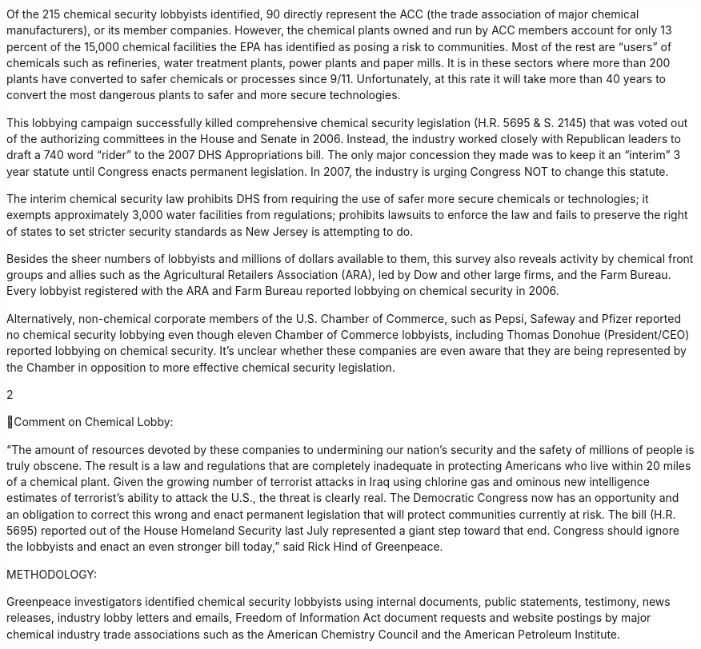 Of the 215 chemical security lobbyists identified, 90 directly represent the ACC (the
trade association of major chemical manufacturers), or its member companies.
However, the chemical plants owned and run by ACC members account for only 13
percent of the 15,000 chemical facilities the EPA has identified as posing a risk to
communities.  Most of the rest are “users” of chemicals such as refineries, water
treatment plants, power plants and paper mills.  It is in these sectors where more than
200 plants have converted to safer chemicals or processes since 9/11.  Unfortunately,
at this rate it will take more than 40 years to convert the most dangerous plants to safer
and more secure technologies.

This lobbying campaign successfully killed comprehensive chemical security legislation
(H.R. 5695 & S. 2145) that was voted out of the authorizing committees in the House
and Senate in 2006.  Instead, the industry worked closely with Republican leaders to
draft a 740 word “rider” to the 2007 DHS Appropriations bill.  The only major concession
they made was to keep it an “interim” 3 year statute until Congress enacts permanent
legislation. In 2007, the industry is urging Congress NOT to change this statute.

The interim chemical security law prohibits DHS from requiring the use of safer more
secure chemicals or technologies; it exempts approximately 3,000 water facilities from
regulations; prohibits lawsuits to enforce the law and fails to preserve the right of states
to set stricter security standards as New Jersey is attempting to do.

Besides the sheer numbers of lobbyists and millions of dollars available to them, this
survey also reveals activity by chemical front groups and allies such as the Agricultural
Retailers Association (ARA), led by Dow and other large firms, and the Farm Bureau.
Every lobbyist registered with the ARA and Farm Bureau reported lobbying on chemical
security in 2006.

Alternatively, non-chemical corporate members of the U.S. Chamber of Commerce,
such as Pepsi, Safeway and Pfizer reported no chemical security lobbying even though
eleven Chamber of Commerce lobbyists, including Thomas Donohue (President/CEO)
reported lobbying on chemical security.  It’s unclear whether these companies are even
aware that they are being represented by the Chamber in opposition to more effective
chemical security legislation.

2

Comment on Chemical Lobby:

“The amount of resources devoted by these companies to undermining our nation’s
security and the safety of millions of people is truly obscene.  The result is a law and
regulations that are completely inadequate in protecting Americans who live within 20
miles of a chemical plant. Given the growing number of terrorist attacks in Iraq using
chlorine gas and ominous new intelligence estimates of terrorist’s ability to attack the
U.S., the threat is clearly real. The Democratic Congress now has an opportunity and an
obligation to correct this wrong and enact permanent legislation that will protect
communities currently at risk. The bill (H.R. 5695) reported out of the House Homeland
Security last July represented a giant step toward that end. Congress should ignore the
lobbyists and enact an even stronger bill today,” said Rick Hind of Greenpeace.

METHODOLOGY:

Greenpeace investigators identified chemical security lobbyists using internal
documents, public statements, testimony, news releases, industry lobby letters and
emails, Freedom of Information Act document requests and website postings by major
chemical industry trade associations such as the American Chemistry Council and the
American Petroleum Institute.
